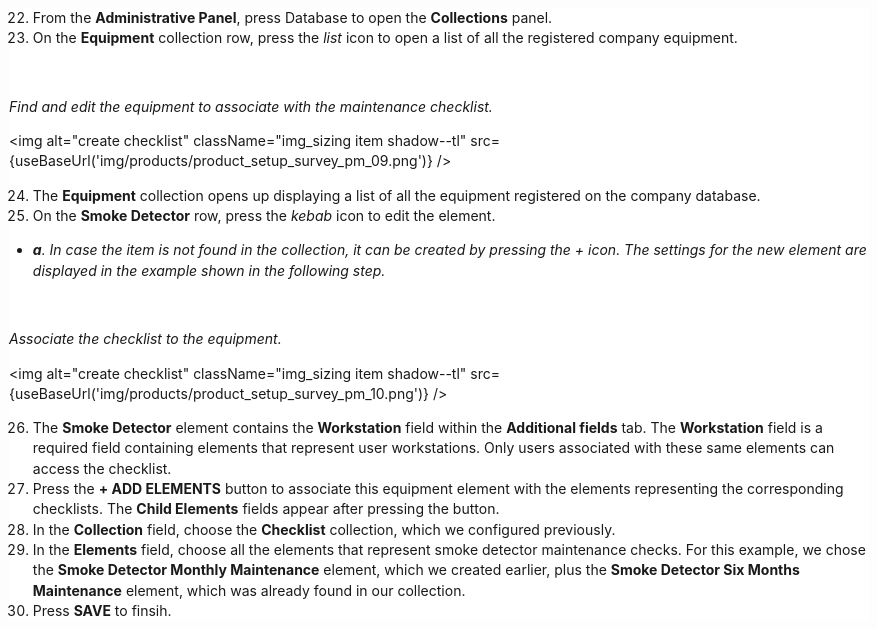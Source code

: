 <div className="margin-left--lg">

22. From the **Administrative Panel**, press <span className="badge badge--info">Database</span> to open the **Collections** panel.
23. On the **Equipment** collection row, press the _list_ icon to open a list of all the registered company equipment.

</div>

</div>
<br/>

<div className="alert alert--secondary">

_Find and edit the equipment to associate with the maintenance checklist._

<img alt="create checklist" className="img_sizing item shadow--tl" src={useBaseUrl('img/products/product_setup_survey_pm_09.png')} />
<br/>

<div className="margin-left--lg">

24. The **Equipment** collection opens up displaying a list of all the equipment registered on the company database.
25. On the **Smoke Detector** row, press the _kebab_ icon to edit the element.
- _**a**. In case the item is not found in the collection, it can be created by pressing the <span className="badge badge--secondary">+</span> icon. The settings for the new element are displayed in the example shown in the following step._

</div>

</div>
<br/>

<div className="alert alert--secondary">

_Associate the checklist to the equipment._

<img alt="create checklist" className="img_sizing item shadow--tl" src={useBaseUrl('img/products/product_setup_survey_pm_10.png')} />
<br/>

<div className="margin-left--lg">

26. The **Smoke Detector** element contains the **Workstation** field within the **Additional fields** tab. The **Workstation** field is a required field containing elements that represent user workstations. Only users associated with these same elements can access the checklist.
27. Press the **+ ADD ELEMENTS** button to associate this equipment element with the elements representing the corresponding checklists. The **Child Elements** fields appear after pressing the button.
28. In the **Collection** field, choose the **Checklist** collection, which we configured previously.
29. In the **Elements** field, choose all the elements that represent smoke detector maintenance checks. For this example, we chose the **Smoke Detector Monthly Maintenance** element, which we created earlier, plus the **Smoke Detector Six Months Maintenance** element, which was already found in our collection.
30. Press **SAVE** to finsih.

</div>

